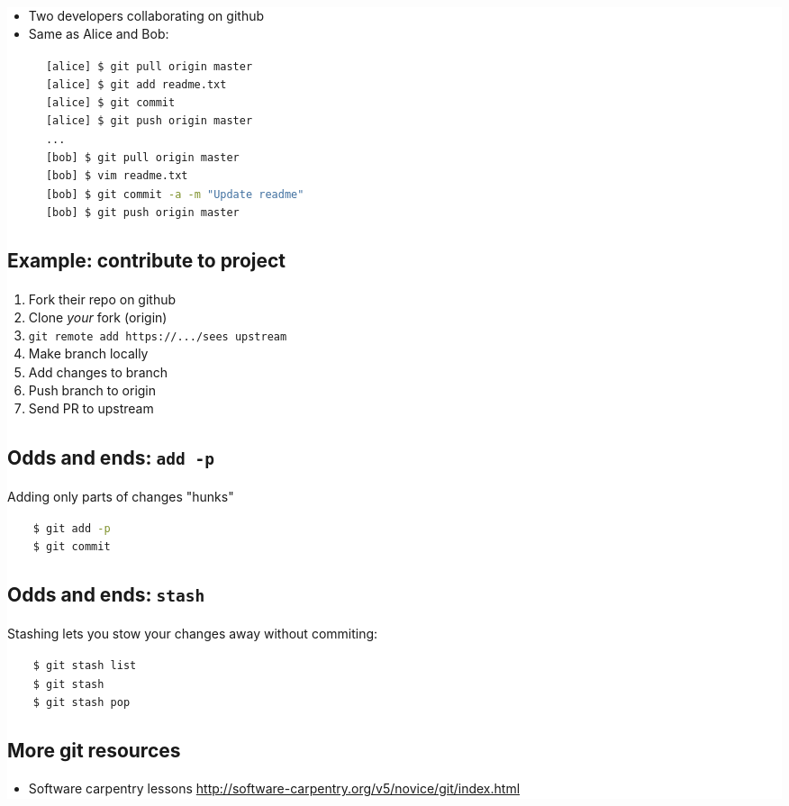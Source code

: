 - Two developers collaborating on github
- Same as Alice and Bob:

```bash
      [alice] $ git pull origin master
      [alice] $ git add readme.txt
      [alice] $ git commit
      [alice] $ git push origin master
      ...
      [bob] $ git pull origin master
      [bob] $ vim readme.txt
      [bob] $ git commit -a -m "Update readme"
      [bob] $ git push origin master
```



Example: contribute to project
------------------------------

1.  Fork their repo on github
2.  Clone *your* fork (origin)
3.  `git remote add https://.../sees upstream`
4.  Make branch locally
5.  Add changes to branch
6.  Push branch to origin
7.  Send PR to upstream




Odds and ends: `add -p`
----------------------

Adding only parts of changes "hunks"

```bash
    $ git add -p
    $ git commit
```



Odds and ends: `stash`
----------------------

Stashing lets you stow your changes away without commiting:

```bash
    $ git stash list
    $ git stash
    $ git stash pop
```



More git resources
------------------

- Software carpentry lessons http://software-carpentry.org/v5/novice/git/index.html
